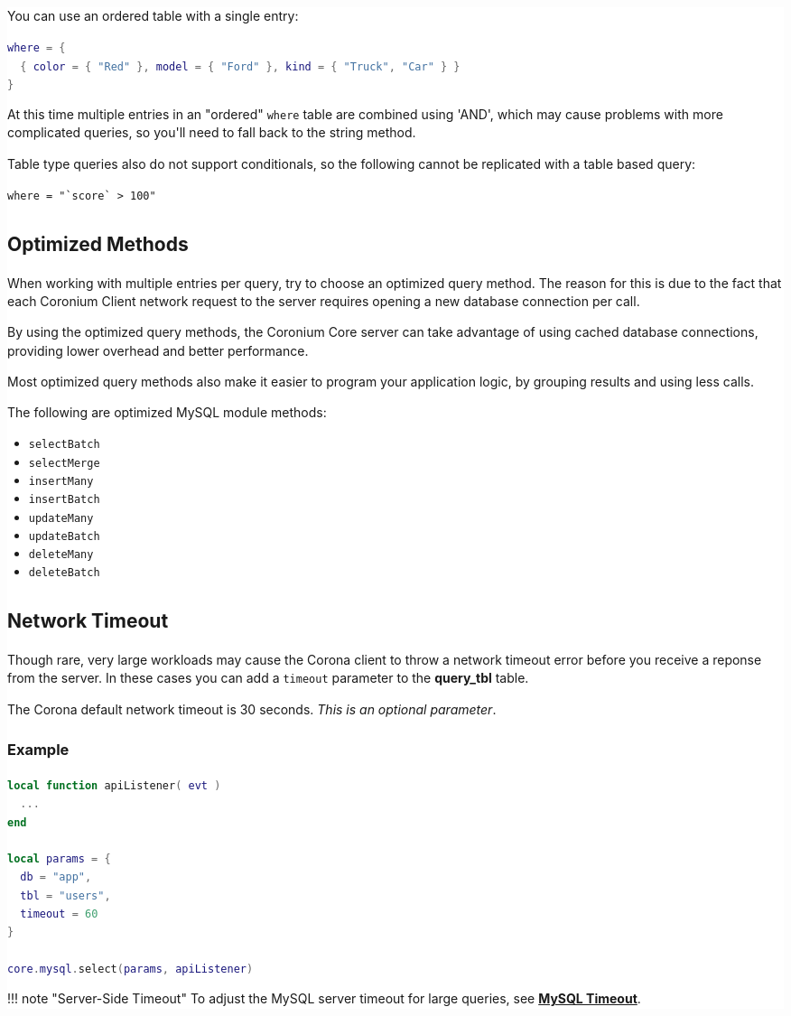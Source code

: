 You can use an ordered table with a single entry:

```lua
where = {
  { color = { "Red" }, model = { "Ford" }, kind = { "Truck", "Car" } }
}
```

At this time multiple entries in an "ordered" `where` table are combined using 'AND', which may cause problems with more complicated queries, so you'll need to fall back to the string method.

Table type queries also do not support conditionals, so the following cannot be replicated with a table based query:

```text
where = "`score` > 100"
```

## Optimized Methods

When working with multiple entries per query, try to choose an optimized query method. The reason for this is due to the fact that each Coronium Client network request to the server requires opening a new database connection per call.

By using the optimized query methods, the Coronium Core server can take advantage of using cached database connections, providing lower overhead and better performance.

Most optimized query methods also make it easier to program your application logic, by grouping results and using less calls.

The following are optimized MySQL module methods:

  - `selectBatch`
  - `selectMerge`
  - `insertMany`
  - `insertBatch`
  - `updateMany`
  - `updateBatch`
  - `deleteMany`
  - `deleteBatch`

## Network Timeout

Though rare, very large workloads may cause the Corona client to throw a network timeout error before you receive a reponse from the server. In these cases you can add a `timeout` parameter to the __query_tbl__ table.

The Corona default network timeout is 30 seconds. _This is an optional parameter_.

### Example

```lua
local function apiListener( evt )
  ...
end

local params = {
  db = "app",
  tbl = "users",
  timeout = 60
}

core.mysql.select(params, apiListener)
```

!!! note "Server-Side Timeout"
    To adjust the MySQL server timeout for large queries, see __[MySQL Timeout](/server/modules/mysql/#mysql-timeout)__.